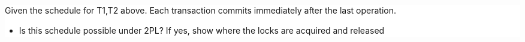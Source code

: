 
Given the schedule for T1,T2 above. Each transaction commits immediately after the last operation. ​
* Is this schedule possible under 2PL? If yes, show where the locks are acquired and released